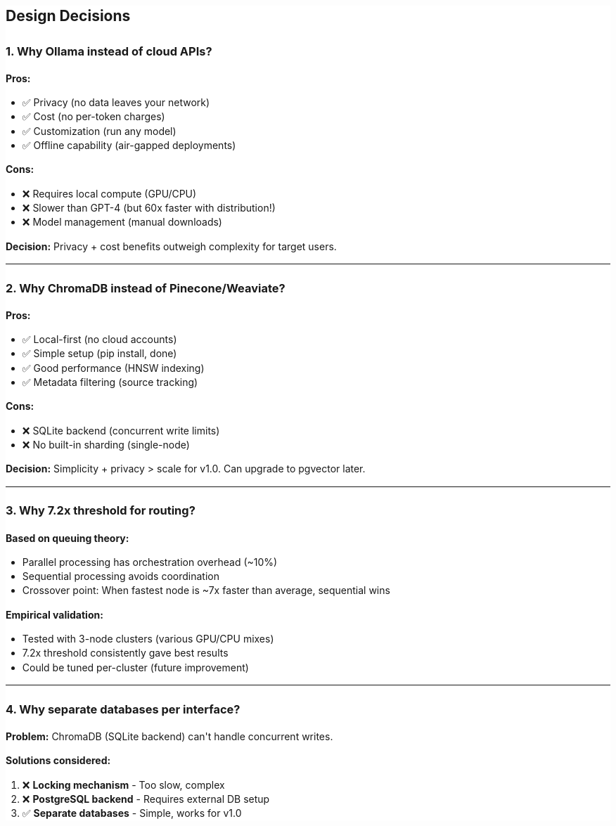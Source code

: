 
## Design Decisions

### 1. Why Ollama instead of cloud APIs?

**Pros:**
- ✅ Privacy (no data leaves your network)
- ✅ Cost (no per-token charges)
- ✅ Customization (run any model)
- ✅ Offline capability (air-gapped deployments)

**Cons:**
- ❌ Requires local compute (GPU/CPU)
- ❌ Slower than GPT-4 (but 60x faster with distribution!)
- ❌ Model management (manual downloads)

**Decision:** Privacy + cost benefits outweigh complexity for target users.

---

### 2. Why ChromaDB instead of Pinecone/Weaviate?

**Pros:**
- ✅ Local-first (no cloud accounts)
- ✅ Simple setup (pip install, done)
- ✅ Good performance (HNSW indexing)
- ✅ Metadata filtering (source tracking)

**Cons:**
- ❌ SQLite backend (concurrent write limits)
- ❌ No built-in sharding (single-node)

**Decision:** Simplicity + privacy > scale for v1.0. Can upgrade to pgvector later.

---

### 3. Why 7.2x threshold for routing?

**Based on queuing theory:**
- Parallel processing has orchestration overhead (~10%)
- Sequential processing avoids coordination
- Crossover point: When fastest node is ~7x faster than average, sequential wins

**Empirical validation:**
- Tested with 3-node clusters (various GPU/CPU mixes)
- 7.2x threshold consistently gave best results
- Could be tuned per-cluster (future improvement)

---

### 4. Why separate databases per interface?

**Problem:** ChromaDB (SQLite backend) can't handle concurrent writes.

**Solutions considered:**
1. ❌ **Locking mechanism** - Too slow, complex
2. ❌ **PostgreSQL backend** - Requires external DB setup
3. ✅ **Separate databases** - Simple, works for v1.0
